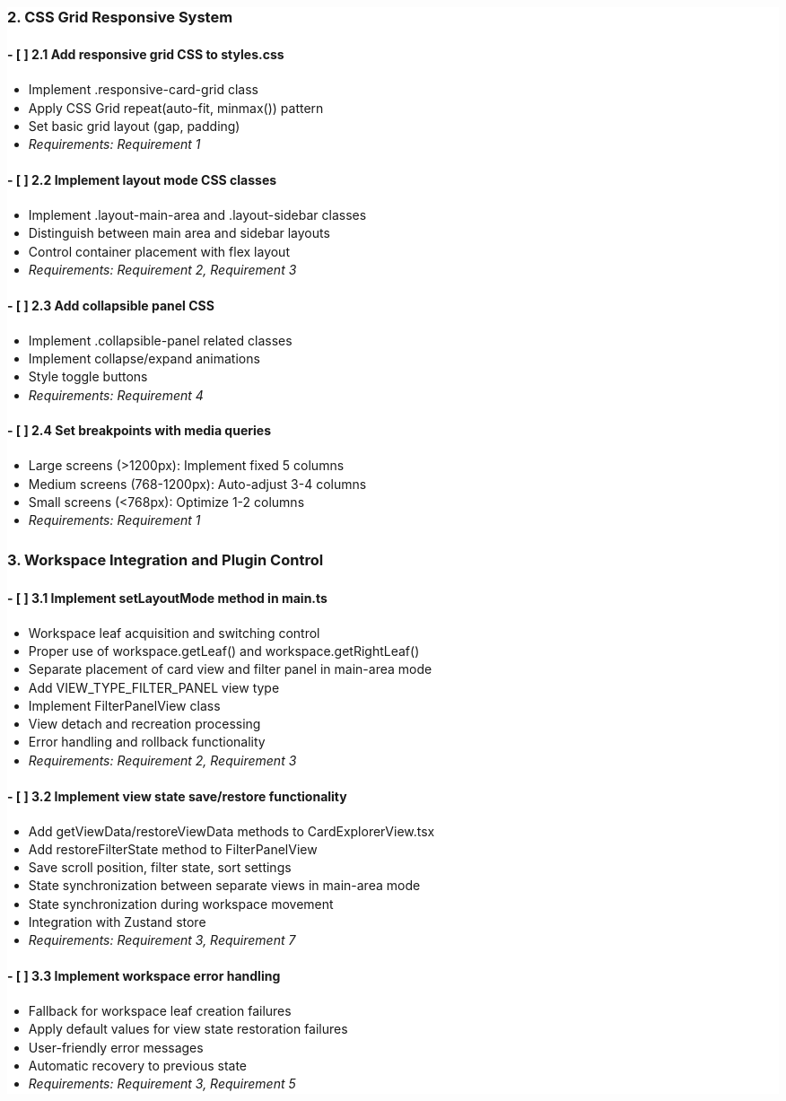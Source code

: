 ### 2. CSS Grid Responsive System

#### - [ ] 2.1 Add responsive grid CSS to styles.css
- Implement .responsive-card-grid class
- Apply CSS Grid repeat(auto-fit, minmax()) pattern
- Set basic grid layout (gap, padding)
- _Requirements: Requirement 1_

#### - [ ] 2.2 Implement layout mode CSS classes
- Implement .layout-main-area and .layout-sidebar classes
- Distinguish between main area and sidebar layouts
- Control container placement with flex layout
- _Requirements: Requirement 2, Requirement 3_

#### - [ ] 2.3 Add collapsible panel CSS
- Implement .collapsible-panel related classes
- Implement collapse/expand animations
- Style toggle buttons
- _Requirements: Requirement 4_

#### - [ ] 2.4 Set breakpoints with media queries
- Large screens (>1200px): Implement fixed 5 columns
- Medium screens (768-1200px): Auto-adjust 3-4 columns
- Small screens (<768px): Optimize 1-2 columns
- _Requirements: Requirement 1_

### 3. Workspace Integration and Plugin Control

#### - [ ] 3.1 Implement setLayoutMode method in main.ts
- Workspace leaf acquisition and switching control
- Proper use of workspace.getLeaf() and workspace.getRightLeaf()
- Separate placement of card view and filter panel in main-area mode
- Add VIEW_TYPE_FILTER_PANEL view type
- Implement FilterPanelView class
- View detach and recreation processing
- Error handling and rollback functionality
- _Requirements: Requirement 2, Requirement 3_

#### - [ ] 3.2 Implement view state save/restore functionality
- Add getViewData/restoreViewData methods to CardExplorerView.tsx
- Add restoreFilterState method to FilterPanelView
- Save scroll position, filter state, sort settings
- State synchronization between separate views in main-area mode
- State synchronization during workspace movement
- Integration with Zustand store
- _Requirements: Requirement 3, Requirement 7_

#### - [ ] 3.3 Implement workspace error handling
- Fallback for workspace leaf creation failures
- Apply default values for view state restoration failures
- User-friendly error messages
- Automatic recovery to previous state
- _Requirements: Requirement 3, Requirement 5_
